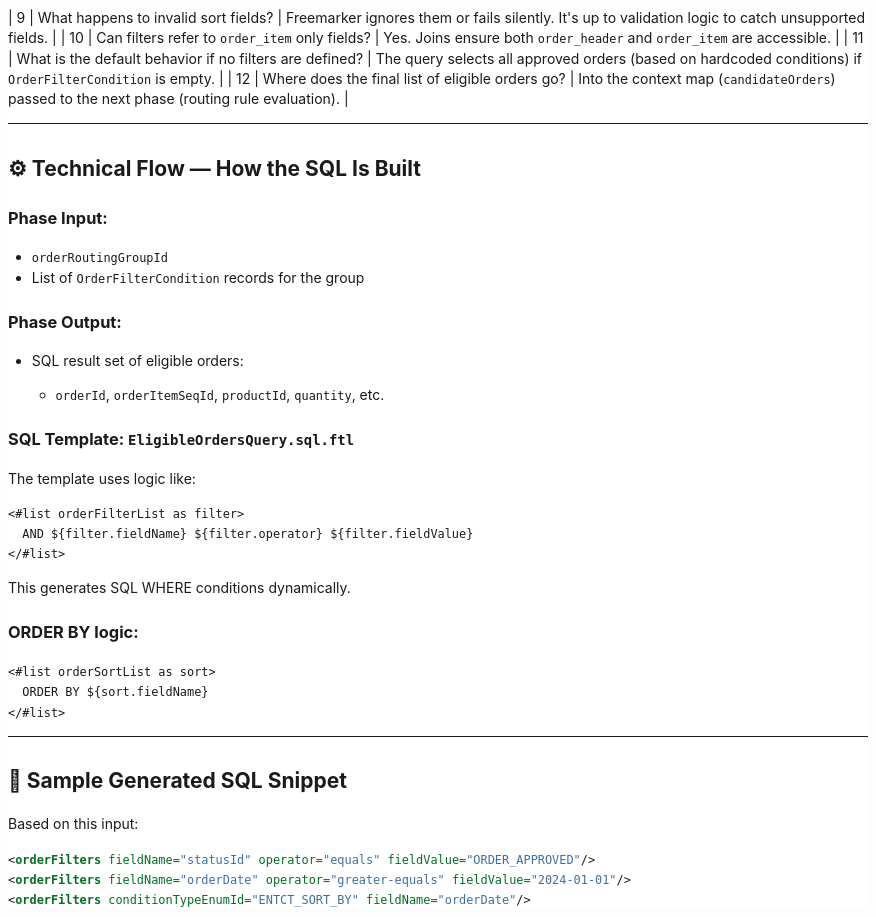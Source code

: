 | 9  | What happens to invalid sort fields?                      | Freemarker ignores them or fails silently. It's up to validation logic to catch unsupported fields.                                                                             |
| 10 | Can filters refer to `order_item` only fields?            | Yes. Joins ensure both `order_header` and `order_item` are accessible.                                                                                                          |
| 11 | What is the default behavior if no filters are defined?   | The query selects all approved orders (based on hardcoded conditions) if `OrderFilterCondition` is empty.                                                                       |
| 12 | Where does the final list of eligible orders go?          | Into the context map (`candidateOrders`) passed to the next phase (routing rule evaluation).                                                                                    |

---

## ⚙️ Technical Flow — How the SQL Is Built

### Phase Input:

* `orderRoutingGroupId`
* List of `OrderFilterCondition` records for the group

### Phase Output:

* SQL result set of eligible orders:

  * `orderId`, `orderItemSeqId`, `productId`, `quantity`, etc.

### SQL Template: `EligibleOrdersQuery.sql.ftl`

The template uses logic like:

```ftl
<#list orderFilterList as filter>
  AND ${filter.fieldName} ${filter.operator} ${filter.fieldValue}
</#list>
```

This generates SQL WHERE conditions dynamically.

### ORDER BY logic:

```ftl
<#list orderSortList as sort>
  ORDER BY ${sort.fieldName}
</#list>
```

---

## 🧱 Sample Generated SQL Snippet

Based on this input:

```xml
<orderFilters fieldName="statusId" operator="equals" fieldValue="ORDER_APPROVED"/>
<orderFilters fieldName="orderDate" operator="greater-equals" fieldValue="2024-01-01"/>
<orderFilters conditionTypeEnumId="ENTCT_SORT_BY" fieldName="orderDate"/>
```
